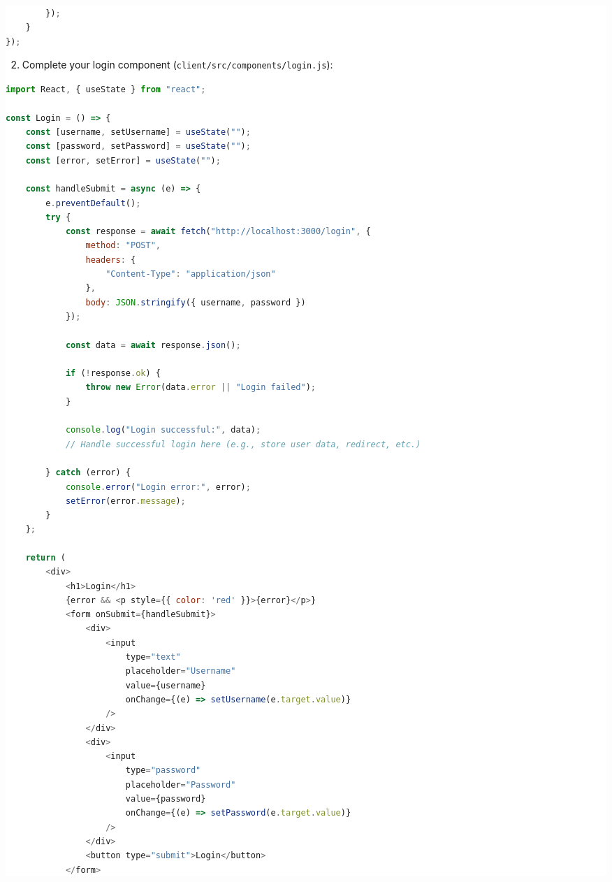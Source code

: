 ```javascript:server/index.js
        });
    }
});
```

2. Complete your login component (`client/src/components/login.js`):

```javascript:client/src/components/login.js
import React, { useState } from "react";

const Login = () => {
    const [username, setUsername] = useState("");
    const [password, setPassword] = useState("");
    const [error, setError] = useState("");

    const handleSubmit = async (e) => {
        e.preventDefault();
        try {
            const response = await fetch("http://localhost:3000/login", {
                method: "POST",
                headers: {
                    "Content-Type": "application/json"
                },
                body: JSON.stringify({ username, password })
            });
            
            const data = await response.json();
            
            if (!response.ok) {
                throw new Error(data.error || "Login failed");
            }
            
            console.log("Login successful:", data);
            // Handle successful login here (e.g., store user data, redirect, etc.)
            
        } catch (error) {
            console.error("Login error:", error);
            setError(error.message);
        }
    };

    return (
        <div>
            <h1>Login</h1>
            {error && <p style={{ color: 'red' }}>{error}</p>}
            <form onSubmit={handleSubmit}>
                <div>
                    <input
                        type="text"
                        placeholder="Username"
                        value={username}
                        onChange={(e) => setUsername(e.target.value)}
                    />
                </div>
                <div>
                    <input
                        type="password"
                        placeholder="Password"
                        value={password}
                        onChange={(e) => setPassword(e.target.value)}
                    />
                </div>
                <button type="submit">Login</button>
            </form>
```